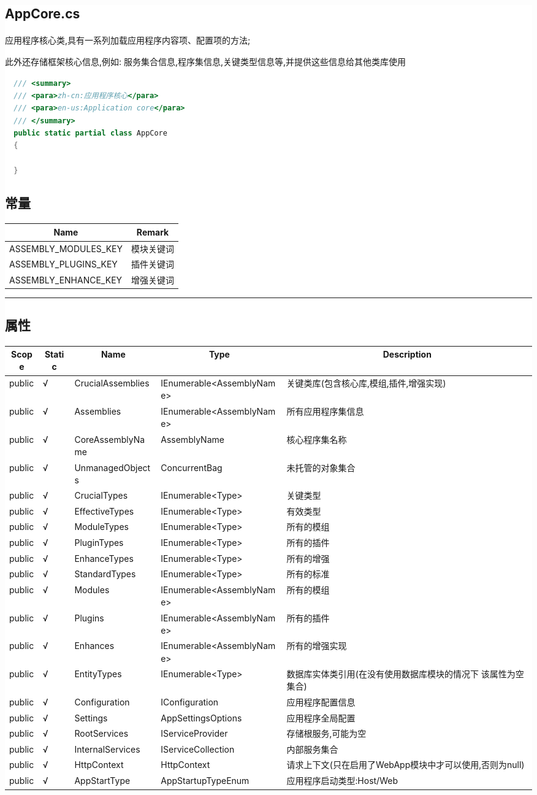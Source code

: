 ## AppCore.cs 
应用程序核心类,具有一系列加载应用程序内容项、配置项的方法;

此外还存储框架核心信息,例如: 服务集合信息,程序集信息,关键类型信息等,并提供这些信息给其他类库使用
``` csharp
  /// <summary>
  /// <para>zh-cn:应用程序核心</para>
  /// <para>en-us:Application core</para>
  /// </summary>
  public static partial class AppCore
  {

  }
``` 

## 常量
| Name      | Remark | 
| ----------- | ----------- |
| ASSEMBLY_MODULES_KEY      | 模块关键词       |
| ASSEMBLY_PLUGINS_KEY      | 插件关键词       | 
| ASSEMBLY_ENHANCE_KEY      | 增强关键词       |
---
## 属性
|Scope|Static |  Name      | Type | Description|
|-----------|-----------| ----------- | ----------- |-----------|
|public|√|     CrucialAssemblies     |      IEnumerable\<AssemblyName>     | 关键类库(包含核心库,模组,插件,增强实现) |
|public|√|     Assemblies            |       IEnumerable\<AssemblyName>     | 所有应用程序集信息 |
|public|√|     CoreAssemblyName      |    AssemblyName       |  核心程序集名称|   
|public|√|     UnmanagedObjects      |       ConcurrentBag<IDisposable>    | 未托管的对象集合 |
|public|√|     CrucialTypes          |     IEnumerable\<Type>      |  关键类型 |
|public|√|     EffectiveTypes        |      IEnumerable\<Type>     | 有效类型 |
|public|√|     ModuleTypes           |        IEnumerable\<Type>    | 所有的模组 |
|public|√|     PluginTypes           |      IEnumerable\<Type>     | 所有的插件 |
|public|√|     EnhanceTypes          |      IEnumerable\<Type>      | 所有的增强 |
|public|√|     StandardTypes         |       IEnumerable\<Type>     | 所有的标准 |
|public|√|     Modules               |      IEnumerable\<AssemblyName>     | 所有的模组 |
|public|√|     Plugins               |     IEnumerable\<AssemblyName>      | 所有的插件 |
|public|√|     Enhances              |     IEnumerable\<AssemblyName>      | 所有的增强实现 |
|public|√|     EntityTypes           |        IEnumerable\<Type>    | 数据库实体类引用(在没有使用数据库模块的情况下 该属性为空集合) |
|public|√|     Configuration         |       IConfiguration    | 应用程序配置信息 |
|public|√|     Settings              |       AppSettingsOptions    |  应用程序全局配置|
|public|√|     RootServices          |       IServiceProvider    | 存储根服务,可能为空 |
|public|√|     InternalServices      |       IServiceCollection    | 内部服务集合 |
|public|√|     HttpContext      |       HttpContext    | 请求上下文(只在启用了WebApp模块中才可以使用,否则为null) |
|public|√|     AppStartType      |       AppStartupTypeEnum    | 应用程序启动类型:Host/Web |